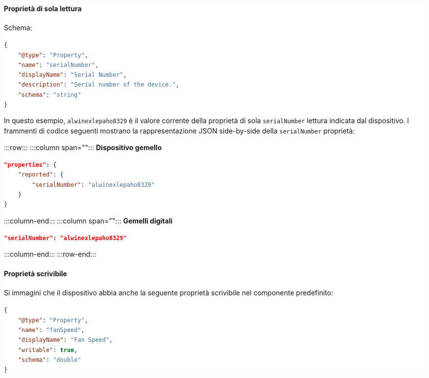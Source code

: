 #### <a name="read-only-property"></a>Proprietà di sola lettura

Schema:

```json
{
    "@type": "Property",
    "name": "serialNumber",
    "displayName": "Serial Number",
    "description": "Serial number of the device.",
    "schema": "string"
}
```

In questo esempio, `alwinexlepaho8329` è il valore corrente della proprietà di sola `serialNumber` lettura indicata dal dispositivo.
I frammenti di codice seguenti mostrano la rappresentazione JSON side-by-side della `serialNumber` proprietà:

:::row:::
   :::column span="":::
      **Dispositivo gemello**

```json
"properties": {
    "reported": {
        "serialNumber": "alwinexlepaho8329"
    }
}
```

   :::column-end:::
   :::column span="":::
      **Gemelli digitali**

```json
"serialNumber": "alwinexlepaho8329"
```

   :::column-end:::
:::row-end:::

#### <a name="writable-property"></a>Proprietà scrivibile

Si immagini che il dispositivo abbia anche la seguente proprietà scrivibile nel componente predefinito:

```json
{
    "@type": "Property",
    "name": "fanSpeed",
    "displayName": "Fan Speed",
    "writable": true,
    "schema": "double"
}
```
